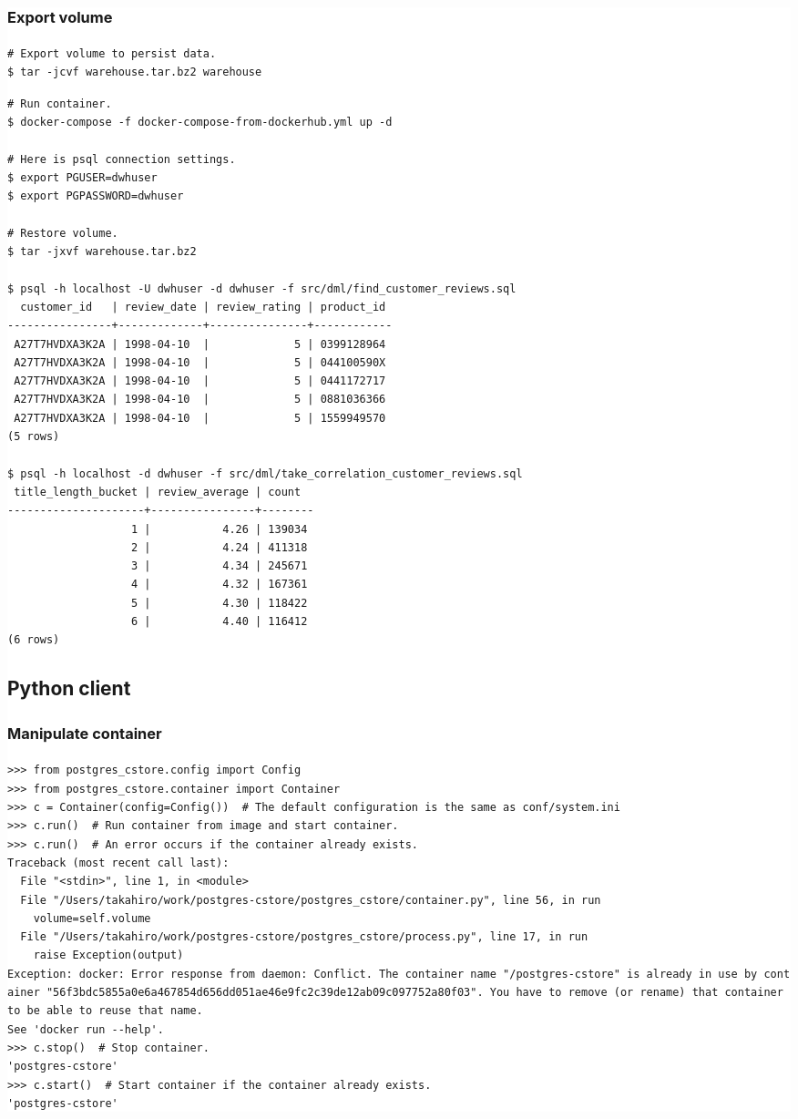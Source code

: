 ### Export volume

```shell
# Export volume to persist data.
$ tar -jcvf warehouse.tar.bz2 warehouse
```

```shell
# Run container.
$ docker-compose -f docker-compose-from-dockerhub.yml up -d

# Here is psql connection settings.
$ export PGUSER=dwhuser
$ export PGPASSWORD=dwhuser

# Restore volume.
$ tar -jxvf warehouse.tar.bz2 

$ psql -h localhost -U dwhuser -d dwhuser -f src/dml/find_customer_reviews.sql
  customer_id   | review_date | review_rating | product_id 
----------------+-------------+---------------+------------
 A27T7HVDXA3K2A | 1998-04-10  |             5 | 0399128964
 A27T7HVDXA3K2A | 1998-04-10  |             5 | 044100590X
 A27T7HVDXA3K2A | 1998-04-10  |             5 | 0441172717
 A27T7HVDXA3K2A | 1998-04-10  |             5 | 0881036366
 A27T7HVDXA3K2A | 1998-04-10  |             5 | 1559949570
(5 rows)

$ psql -h localhost -d dwhuser -f src/dml/take_correlation_customer_reviews.sql
 title_length_bucket | review_average | count  
---------------------+----------------+--------
                   1 |           4.26 | 139034
                   2 |           4.24 | 411318
                   3 |           4.34 | 245671
                   4 |           4.32 | 167361
                   5 |           4.30 | 118422
                   6 |           4.40 | 116412
(6 rows)
```

## Python client

### Manipulate container

```pycon
>>> from postgres_cstore.config import Config
>>> from postgres_cstore.container import Container
>>> c = Container(config=Config())  # The default configuration is the same as conf/system.ini
>>> c.run()  # Run container from image and start container.
>>> c.run()  # An error occurs if the container already exists. 
Traceback (most recent call last):
  File "<stdin>", line 1, in <module>
  File "/Users/takahiro/work/postgres-cstore/postgres_cstore/container.py", line 56, in run
    volume=self.volume
  File "/Users/takahiro/work/postgres-cstore/postgres_cstore/process.py", line 17, in run
    raise Exception(output)
Exception: docker: Error response from daemon: Conflict. The container name "/postgres-cstore" is already in use by container "56f3bdc5855a0e6a467854d656dd051ae46e9fc2c39de12ab09c097752a80f03". You have to remove (or rename) that container to be able to reuse that name.
See 'docker run --help'.
>>> c.stop()  # Stop container.
'postgres-cstore'
>>> c.start()  # Start container if the container already exists.
'postgres-cstore'
```